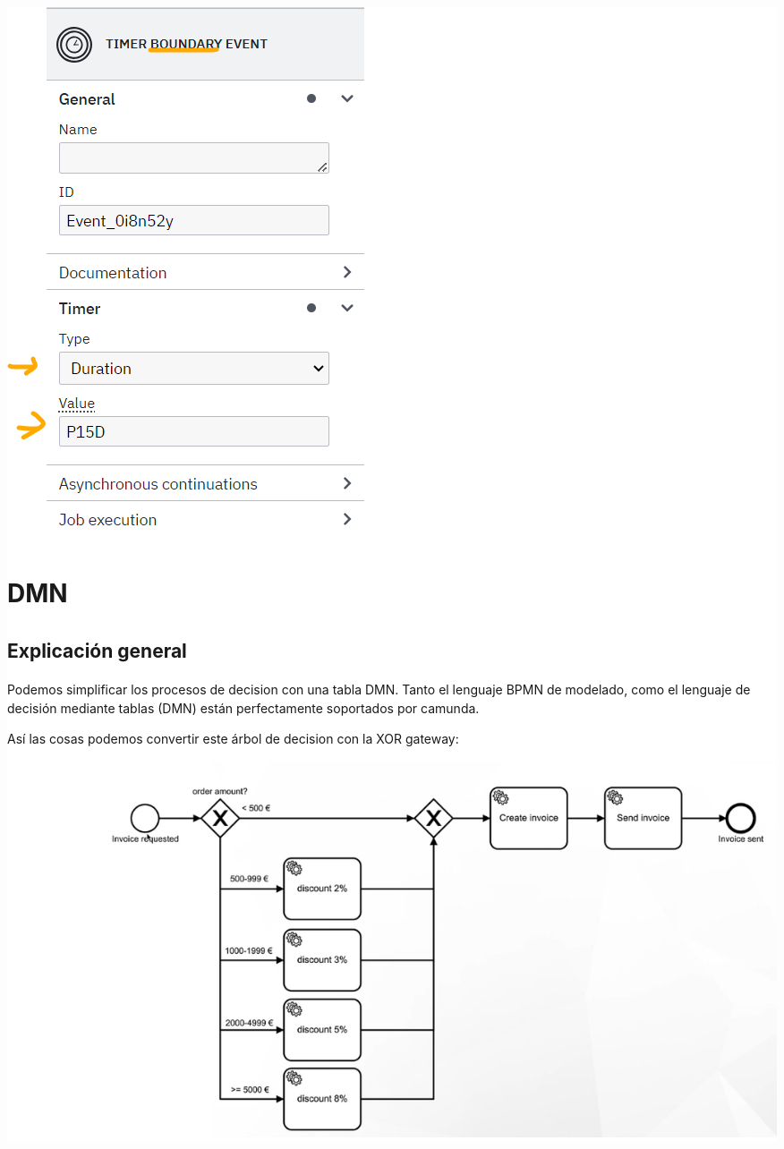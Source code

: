 ![alt text](img/imageEspera.png)

# DMN

## Explicación general

Podemos simplificar los procesos de decision con una tabla DMN. Tanto el lenguaje BPMN de modelado, como el lenguaje de decisión mediante tablas (DMN) están perfectamente soportados por camunda.

Así las cosas podemos convertir este árbol de decision con la XOR gateway:

![img.png](img/diagramaSinDMNmejorable.png)